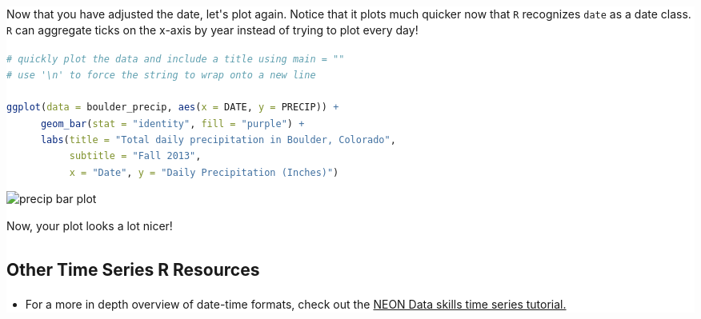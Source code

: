 Now that you have adjusted the date, let's plot again. Notice that it plots
much quicker now that `R` recognizes `date` as a date class. `R` can
aggregate ticks on the x-axis by year instead of trying to plot every day!


```r
# quickly plot the data and include a title using main = ""
# use '\n' to force the string to wrap onto a new line

ggplot(data = boulder_precip, aes(x = DATE, y = PRECIP)) +
      geom_bar(stat = "identity", fill = "purple") +
      labs(title = "Total daily precipitation in Boulder, Colorado",
           subtitle = "Fall 2013",
           x = "Date", y = "Daily Precipitation (Inches)")
```

<img src="{{ site.url }}/images/rfigs/courses/earth-analytics/02-time-series-data/time-series-dates-r/2017-01-25-R01-work-with-dates-in-R/qplot-data-1.png" title="precip bar plot" alt="precip bar plot" width="90%" />

Now, your plot looks a lot nicer!

<div class="notice--info" markdown="1">

## Other Time Series R Resources

* For a more in depth overview of date-time formats, check out the
<a href="http://neondataskills.org/R/time-series-convert-date-time-class-POSIX/" target="_blank">NEON Data skills time series tutorial.</a>
</div>
